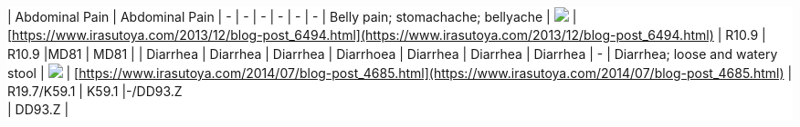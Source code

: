 | Abdominal Pain                                     | Abdominal Pain                                                                                                                                                                                                                         | \-                                              | \-                                                                                                                 | \-                                                                                                                                                                                                                                                       | \-                                                                                                                                                   | \-                                                                                                                                                                                           | \-                                                                                                                                                                         | Belly pain; stomachache; bellyache                                                                                                | ![](https://2.bp.blogspot.com/-2y-_CaTJVPs/UrEhjVUwR8I/AAAAAAAAb58/PNcO1kGpjdA/s800/haraita_woman.png)
| [https://www.irasutoya.com/2013/12/blog-post_6494.html](https://www.irasutoya.com/2013/12/blog-post_6494.html)                                                                                                                                                                                                                                                                                                                | R10.9        | R10.9          |MD81                | MD81      |
| Diarrhea                                           | Diarrhea                                                                                                                                                                                                                               | Diarrhea                                        | Diarrhoea                                                                                                          | Diarrhea                                                                                                                                                                                                                                                 | Diarrhea                                                                                                                                             | Diarrhea                                                                                                                                                                                     | \-                                                                                                                                                                         | Diarrhea; loose and watery stool                                                                                                  | ![](https://4.bp.blogspot.com/-eOe6V5Cxw_o/U6llWvmPl7I/AAAAAAAAhvg/hJYmziPm3C8/s800/benpi_geri_woman.png) | [https://www.irasutoya.com/2014/07/blog-post_4685.html](https://www.irasutoya.com/2014/07/blog-post_4685.html)                                                                                                                                                                                                                                                                                                                | R19.7/K59.1  | K59.1          |\-/DD93.Z<br>       | DD93.Z    |